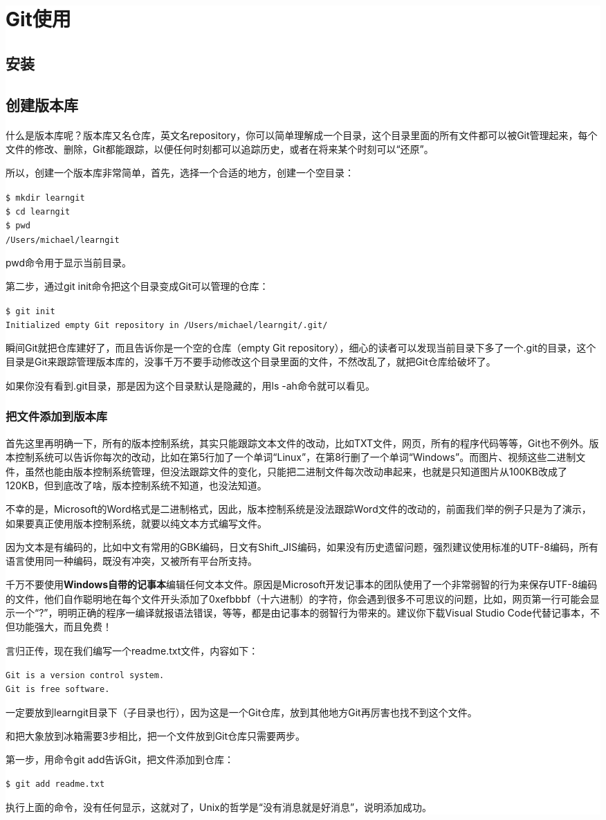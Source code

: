 # Git使用
## 安装

## 创建版本库
什么是版本库呢？版本库又名仓库，英文名repository，你可以简单理解成一个目录，这个目录里面的所有文件都可以被Git管理起来，每个文件的修改、删除，Git都能跟踪，以便任何时刻都可以追踪历史，或者在将来某个时刻可以“还原”。

所以，创建一个版本库非常简单，首先，选择一个合适的地方，创建一个空目录：
```shell
$ mkdir learngit
$ cd learngit
$ pwd
/Users/michael/learngit
```
pwd命令用于显示当前目录。

第二步，通过git init命令把这个目录变成Git可以管理的仓库：
```shell
$ git init
Initialized empty Git repository in /Users/michael/learngit/.git/
```
瞬间Git就把仓库建好了，而且告诉你是一个空的仓库（empty Git repository），细心的读者可以发现当前目录下多了一个.git的目录，这个目录是Git来跟踪管理版本库的，没事千万不要手动修改这个目录里面的文件，不然改乱了，就把Git仓库给破坏了。

如果你没有看到.git目录，那是因为这个目录默认是隐藏的，用ls -ah命令就可以看见。
### 把文件添加到版本库
首先这里再明确一下，所有的版本控制系统，其实只能跟踪文本文件的改动，比如TXT文件，网页，所有的程序代码等等，Git也不例外。版本控制系统可以告诉你每次的改动，比如在第5行加了一个单词“Linux”，在第8行删了一个单词“Windows”。而图片、视频这些二进制文件，虽然也能由版本控制系统管理，但没法跟踪文件的变化，只能把二进制文件每次改动串起来，也就是只知道图片从100KB改成了120KB，但到底改了啥，版本控制系统不知道，也没法知道。

不幸的是，Microsoft的Word格式是二进制格式，因此，版本控制系统是没法跟踪Word文件的改动的，前面我们举的例子只是为了演示，如果要真正使用版本控制系统，就要以纯文本方式编写文件。

因为文本是有编码的，比如中文有常用的GBK编码，日文有Shift_JIS编码，如果没有历史遗留问题，强烈建议使用标准的UTF-8编码，所有语言使用同一种编码，既没有冲突，又被所有平台所支持。

千万不要使用**Windows自带的记事本**编辑任何文本文件。原因是Microsoft开发记事本的团队使用了一个非常弱智的行为来保存UTF-8编码的文件，他们自作聪明地在每个文件开头添加了0xefbbbf（十六进制）的字符，你会遇到很多不可思议的问题，比如，网页第一行可能会显示一个“?”，明明正确的程序一编译就报语法错误，等等，都是由记事本的弱智行为带来的。建议你下载Visual Studio Code代替记事本，不但功能强大，而且免费！

言归正传，现在我们编写一个readme.txt文件，内容如下：
```
Git is a version control system.
Git is free software.
```
一定要放到learngit目录下（子目录也行），因为这是一个Git仓库，放到其他地方Git再厉害也找不到这个文件。

和把大象放到冰箱需要3步相比，把一个文件放到Git仓库只需要两步。

第一步，用命令git add告诉Git，把文件添加到仓库：
```shell
$ git add readme.txt
```
执行上面的命令，没有任何显示，这就对了，Unix的哲学是“没有消息就是好消息”，说明添加成功。
